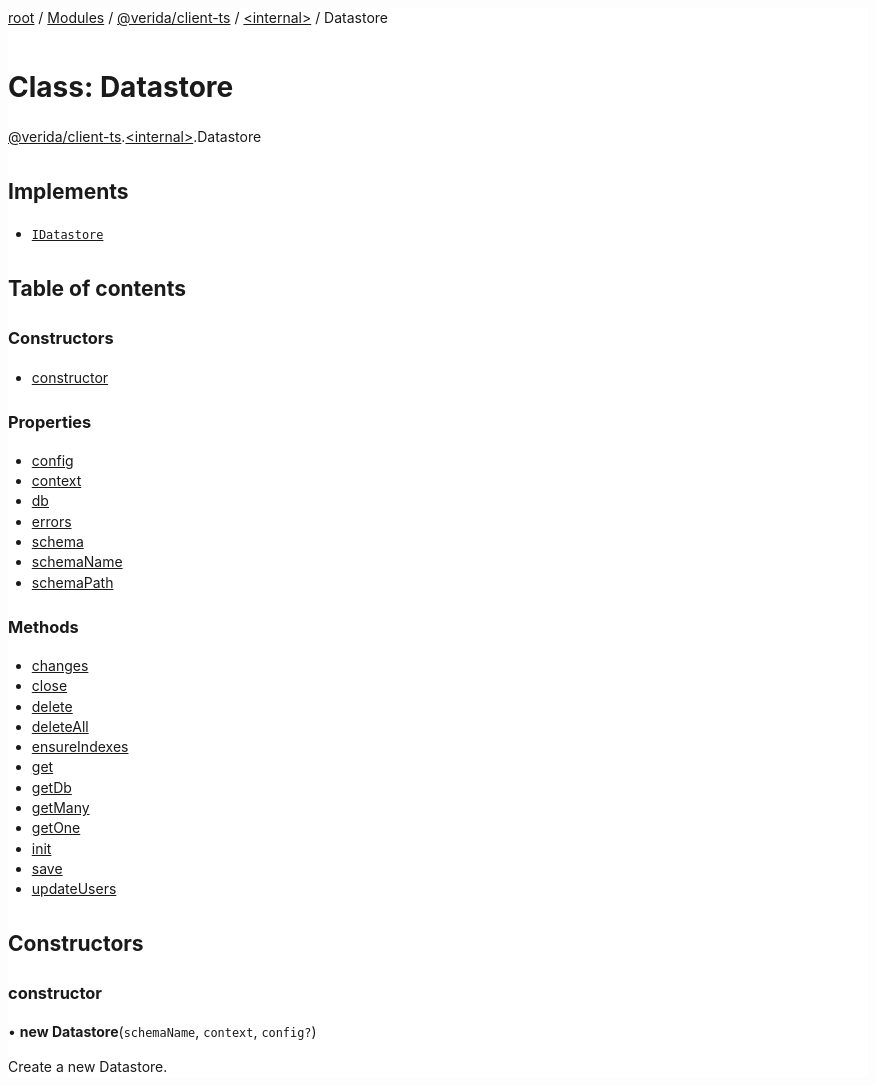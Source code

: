 [root](../README.md) / [Modules](../modules.md) / [@verida/client-ts](../modules/verida_client_ts.md) / [<internal\>](../modules/verida_client_ts._internal_.md) / Datastore

# Class: Datastore

[@verida/client-ts](../modules/verida_client_ts.md).[<internal\>](../modules/verida_client_ts._internal_.md).Datastore

## Implements

- [`IDatastore`](../interfaces/verida_client_ts._internal_.IDatastore.md)

## Table of contents

### Constructors

- [constructor](verida_client_ts._internal_.Datastore.md#constructor)

### Properties

- [config](verida_client_ts._internal_.Datastore.md#config)
- [context](verida_client_ts._internal_.Datastore.md#context)
- [db](verida_client_ts._internal_.Datastore.md#db)
- [errors](verida_client_ts._internal_.Datastore.md#errors)
- [schema](verida_client_ts._internal_.Datastore.md#schema)
- [schemaName](verida_client_ts._internal_.Datastore.md#schemaname)
- [schemaPath](verida_client_ts._internal_.Datastore.md#schemapath)

### Methods

- [changes](verida_client_ts._internal_.Datastore.md#changes)
- [close](verida_client_ts._internal_.Datastore.md#close)
- [delete](verida_client_ts._internal_.Datastore.md#delete)
- [deleteAll](verida_client_ts._internal_.Datastore.md#deleteall)
- [ensureIndexes](verida_client_ts._internal_.Datastore.md#ensureindexes)
- [get](verida_client_ts._internal_.Datastore.md#get)
- [getDb](verida_client_ts._internal_.Datastore.md#getdb)
- [getMany](verida_client_ts._internal_.Datastore.md#getmany)
- [getOne](verida_client_ts._internal_.Datastore.md#getone)
- [init](verida_client_ts._internal_.Datastore.md#init)
- [save](verida_client_ts._internal_.Datastore.md#save)
- [updateUsers](verida_client_ts._internal_.Datastore.md#updateusers)

## Constructors

### constructor

• **new Datastore**(`schemaName`, `context`, `config?`)

Create a new Datastore.
